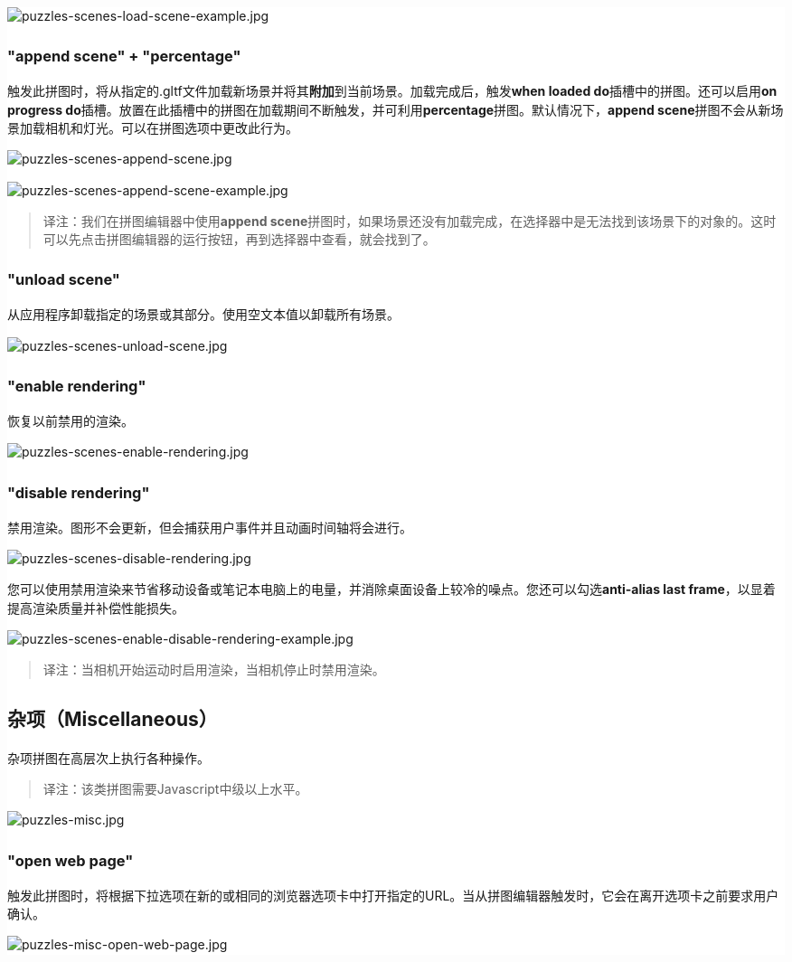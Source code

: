 ![puzzles-scenes-load-scene-example.jpg](http://imgs.zjbcool.com/puzzles/puzzles-scenes-load-scene-example.jpg)

### "append scene" + "percentage"

触发此拼图时，将从指定的.gltf文件加载新场景并将其**附加**到当前场景。加载完成后，触发**when loaded do**插槽中的拼图。还可以启用**on progress do**插槽。放置在此插槽中的拼图在加载期间不断触发，并可利用**percentage**拼图。默认情况下，**append scene**拼图不会从新场景加载相机和灯光。可以在拼图选项中更改此行为。

![puzzles-scenes-append-scene.jpg](http://imgs.zjbcool.com/puzzles/puzzles-scenes-append-scene.jpg)

![puzzles-scenes-append-scene-example.jpg](http://imgs.zjbcool.com/puzzles/puzzles-scenes-append-scene-example.jpg)

> 译注：我们在拼图编辑器中使用**append scene**拼图时，如果场景还没有加载完成，在选择器中是无法找到该场景下的对象的。这时可以先点击拼图编辑器的运行按钮，再到选择器中查看，就会找到了。

### "unload scene"

从应用程序卸载指定的场景或其部分。使用空文本值以卸载所有场景。

![puzzles-scenes-unload-scene.jpg](http://imgs.zjbcool.com/puzzles/puzzles-scenes-unload-scene.jpg)

### "enable rendering"

恢复以前禁用的渲染。

![puzzles-scenes-enable-rendering.jpg](http://imgs.zjbcool.com/puzzles/puzzles-scenes-enable-rendering.jpg)

### "disable rendering"

禁用渲染。图形不会更新，但会捕获用户事件并且动画时间轴将会进行。

![puzzles-scenes-disable-rendering.jpg](http://imgs.zjbcool.com/puzzles/puzzles-scenes-disable-rendering.jpg)

您可以使用禁用渲染来节省移动设备或笔记本电脑上的电量，并消除桌面设备上较冷的噪点。您还可以勾选**anti-alias last frame**，以显着提高渲染质量并补偿性能损失。

![puzzles-scenes-enable-disable-rendering-example.jpg](http://imgs.zjbcool.com/puzzles/puzzles-scenes-enable-disable-rendering-example.jpg)

> 译注：当相机开始运动时启用渲染，当相机停止时禁用渲染。

## 杂项（Miscellaneous）

杂项拼图在高层次上执行各种操作。

> 译注：该类拼图需要Javascript中级以上水平。

![puzzles-misc.jpg](http://imgs.zjbcool.com/puzzles/puzzles-misc.jpg)

### "open web page"

触发此拼图时，将根据下拉选项在新的或相同的浏览器选项卡中打开指定的URL。当从拼图编辑器触发时，它会在离开选项卡之前要求用户确认。

![puzzles-misc-open-web-page.jpg](http://imgs.zjbcool.com/puzzles/puzzles-misc-open-web-page.jpg)
